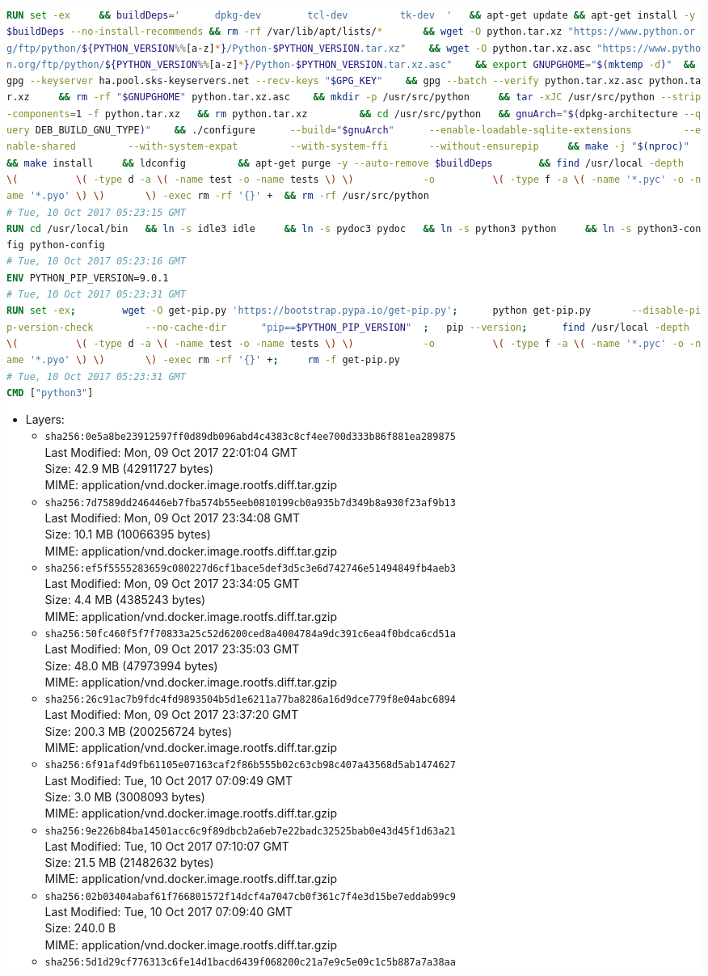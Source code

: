 ```dockerfile
RUN set -ex 	&& buildDeps=' 		dpkg-dev 		tcl-dev 		tk-dev 	' 	&& apt-get update && apt-get install -y $buildDeps --no-install-recommends && rm -rf /var/lib/apt/lists/* 		&& wget -O python.tar.xz "https://www.python.org/ftp/python/${PYTHON_VERSION%%[a-z]*}/Python-$PYTHON_VERSION.tar.xz" 	&& wget -O python.tar.xz.asc "https://www.python.org/ftp/python/${PYTHON_VERSION%%[a-z]*}/Python-$PYTHON_VERSION.tar.xz.asc" 	&& export GNUPGHOME="$(mktemp -d)" 	&& gpg --keyserver ha.pool.sks-keyservers.net --recv-keys "$GPG_KEY" 	&& gpg --batch --verify python.tar.xz.asc python.tar.xz 	&& rm -rf "$GNUPGHOME" python.tar.xz.asc 	&& mkdir -p /usr/src/python 	&& tar -xJC /usr/src/python --strip-components=1 -f python.tar.xz 	&& rm python.tar.xz 		&& cd /usr/src/python 	&& gnuArch="$(dpkg-architecture --query DEB_BUILD_GNU_TYPE)" 	&& ./configure 		--build="$gnuArch" 		--enable-loadable-sqlite-extensions 		--enable-shared 		--with-system-expat 		--with-system-ffi 		--without-ensurepip 	&& make -j "$(nproc)" 	&& make install 	&& ldconfig 		&& apt-get purge -y --auto-remove $buildDeps 		&& find /usr/local -depth 		\( 			\( -type d -a \( -name test -o -name tests \) \) 			-o 			\( -type f -a \( -name '*.pyc' -o -name '*.pyo' \) \) 		\) -exec rm -rf '{}' + 	&& rm -rf /usr/src/python
# Tue, 10 Oct 2017 05:23:15 GMT
RUN cd /usr/local/bin 	&& ln -s idle3 idle 	&& ln -s pydoc3 pydoc 	&& ln -s python3 python 	&& ln -s python3-config python-config
# Tue, 10 Oct 2017 05:23:16 GMT
ENV PYTHON_PIP_VERSION=9.0.1
# Tue, 10 Oct 2017 05:23:31 GMT
RUN set -ex; 		wget -O get-pip.py 'https://bootstrap.pypa.io/get-pip.py'; 		python get-pip.py 		--disable-pip-version-check 		--no-cache-dir 		"pip==$PYTHON_PIP_VERSION" 	; 	pip --version; 		find /usr/local -depth 		\( 			\( -type d -a \( -name test -o -name tests \) \) 			-o 			\( -type f -a \( -name '*.pyc' -o -name '*.pyo' \) \) 		\) -exec rm -rf '{}' +; 	rm -f get-pip.py
# Tue, 10 Oct 2017 05:23:31 GMT
CMD ["python3"]
```

-	Layers:
	-	`sha256:0e5a8be23912597ff0d89db096abd4c4383c8cf4ee700d333b86f881ea289875`  
		Last Modified: Mon, 09 Oct 2017 22:01:04 GMT  
		Size: 42.9 MB (42911727 bytes)  
		MIME: application/vnd.docker.image.rootfs.diff.tar.gzip
	-	`sha256:7d7589dd246446eb7fba574b55eeb0810199cb0a935b7d349b8a930f23af9b13`  
		Last Modified: Mon, 09 Oct 2017 23:34:08 GMT  
		Size: 10.1 MB (10066395 bytes)  
		MIME: application/vnd.docker.image.rootfs.diff.tar.gzip
	-	`sha256:ef5f5555283659c080227d6cf1bace5def3d5c3e6d742746e51494849fb4aeb3`  
		Last Modified: Mon, 09 Oct 2017 23:34:05 GMT  
		Size: 4.4 MB (4385243 bytes)  
		MIME: application/vnd.docker.image.rootfs.diff.tar.gzip
	-	`sha256:50fc460f5f7f70833a25c52d6200ced8a4004784a9dc391c6ea4f0bdca6cd51a`  
		Last Modified: Mon, 09 Oct 2017 23:35:03 GMT  
		Size: 48.0 MB (47973994 bytes)  
		MIME: application/vnd.docker.image.rootfs.diff.tar.gzip
	-	`sha256:26c91ac7b9fdc4fd9893504b5d1e6211a77ba8286a16d9dce779f8e04abc6894`  
		Last Modified: Mon, 09 Oct 2017 23:37:20 GMT  
		Size: 200.3 MB (200256724 bytes)  
		MIME: application/vnd.docker.image.rootfs.diff.tar.gzip
	-	`sha256:6f91af4d9fb61105e07163caf2f86b555b02c63cb98c407a43568d5ab1474627`  
		Last Modified: Tue, 10 Oct 2017 07:09:49 GMT  
		Size: 3.0 MB (3008093 bytes)  
		MIME: application/vnd.docker.image.rootfs.diff.tar.gzip
	-	`sha256:9e226b84ba14501acc6c9f89dbcb2a6eb7e22badc32525bab0e43d45f1d63a21`  
		Last Modified: Tue, 10 Oct 2017 07:10:07 GMT  
		Size: 21.5 MB (21482632 bytes)  
		MIME: application/vnd.docker.image.rootfs.diff.tar.gzip
	-	`sha256:02b03404abaf61f766801572f14dcf4a7047cb0f361c7f4e3d15be7eddab99c9`  
		Last Modified: Tue, 10 Oct 2017 07:09:40 GMT  
		Size: 240.0 B  
		MIME: application/vnd.docker.image.rootfs.diff.tar.gzip
	-	`sha256:5d1d29cf776313c6fe14d1bacd6439f068200c21a7e9c5e09c1c5b887a7a38aa`  